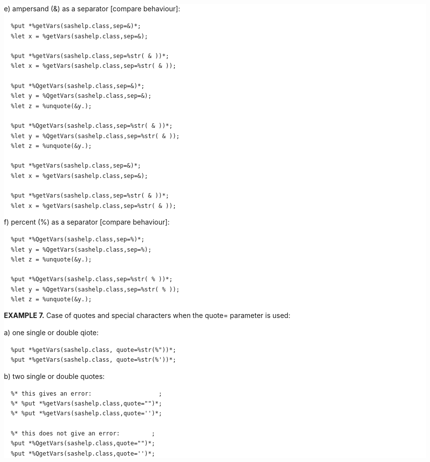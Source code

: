  e) ampersand (&) as a separator [compare behaviour]:
~~~~~~~~~~~~~~~~~~~~~~~~~~~~~~~~~~~~~~~~~~~~~~~~~~~~~~~~~~~~~~~~~~~~~~~~~~~~~~~~~~~~~sas
  %put *%getVars(sashelp.class,sep=&)*;
  %let x = %getVars(sashelp.class,sep=&);

  %put *%getVars(sashelp.class,sep=%str( & ))*;
  %let x = %getVars(sashelp.class,sep=%str( & ));

  %put *%QgetVars(sashelp.class,sep=&)*;
  %let y = %QgetVars(sashelp.class,sep=&);
  %let z = %unquote(&y.);

  %put *%QgetVars(sashelp.class,sep=%str( & ))*;
  %let y = %QgetVars(sashelp.class,sep=%str( & ));
  %let z = %unquote(&y.);

  %put *%getVars(sashelp.class,sep=&)*;
  %let x = %getVars(sashelp.class,sep=&);

  %put *%getVars(sashelp.class,sep=%str( & ))*;
  %let x = %getVars(sashelp.class,sep=%str( & ));
~~~~~~~~~~~~~~~~~~~~~~~~~~~~~~~~~~~~~~~~~~~~~~~~~~~~~~~~~~~~~~~~~~~~~~~~~~~~~~~~~~~~~

 f) percent (%) as a separator [compare behaviour]:
~~~~~~~~~~~~~~~~~~~~~~~~~~~~~~~~~~~~~~~~~~~~~~~~~~~~~~~~~~~~~~~~~~~~~~~~~~~~~~~~~~~~~sas
  %put *%QgetVars(sashelp.class,sep=%)*;
  %let y = %QgetVars(sashelp.class,sep=%);
  %let z = %unquote(&y.);

  %put *%QgetVars(sashelp.class,sep=%str( % ))*;
  %let y = %QgetVars(sashelp.class,sep=%str( % ));
  %let z = %unquote(&y.);
~~~~~~~~~~~~~~~~~~~~~~~~~~~~~~~~~~~~~~~~~~~~~~~~~~~~~~~~~~~~~~~~~~~~~~~~~~~~~~~~~~~~~


**EXAMPLE 7.** Case of quotes and special characters 
               when the quote= parameter is used:

a) one single or double qiote:
~~~~~~~~~~~~~~~~~~~~~~~~~~~~~~~~~~~~~~~~~~~~~~~~~~~~~~~~~~~~~~~~~~~~~~~~~~~~~~~~~~~~~sas
  %put *%getVars(sashelp.class, quote=%str(%"))*;
  %put *%getVars(sashelp.class, quote=%str(%'))*;
~~~~~~~~~~~~~~~~~~~~~~~~~~~~~~~~~~~~~~~~~~~~~~~~~~~~~~~~~~~~~~~~~~~~~~~~~~~~~~~~~~~~~

 b) two single or double quotes:
~~~~~~~~~~~~~~~~~~~~~~~~~~~~~~~~~~~~~~~~~~~~~~~~~~~~~~~~~~~~~~~~~~~~~~~~~~~~~~~~~~~~~sas
  %* this gives an error:                   ;
  %* %put *%getVars(sashelp.class,quote="")*;
  %* %put *%getVars(sashelp.class,quote='')*;

  %* this does not give an error:         ;
  %put *%QgetVars(sashelp.class,quote="")*;
  %put *%QgetVars(sashelp.class,quote='')*;
~~~~~~~~~~~~~~~~~~~~~~~~~~~~~~~~~~~~~~~~~~~~~~~~~~~~~~~~~~~~~~~~~~~~~~~~~~~~~~~~~~~~~
